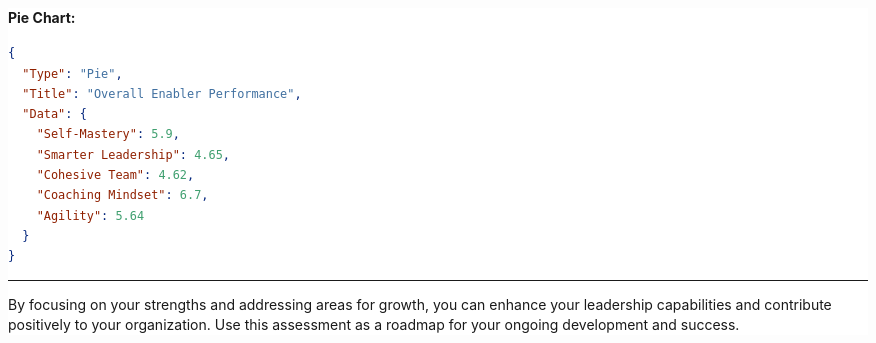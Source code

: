 **Pie Chart:**  
```json
{
  "Type": "Pie",
  "Title": "Overall Enabler Performance",
  "Data": {
    "Self-Mastery": 5.9,
    "Smarter Leadership": 4.65,
    "Cohesive Team": 4.62,
    "Coaching Mindset": 6.7,
    "Agility": 5.64
  }
}
```

---

By focusing on your strengths and addressing areas for growth, you can enhance your leadership capabilities and contribute positively to your organization. Use this assessment as a roadmap for your ongoing development and success.

